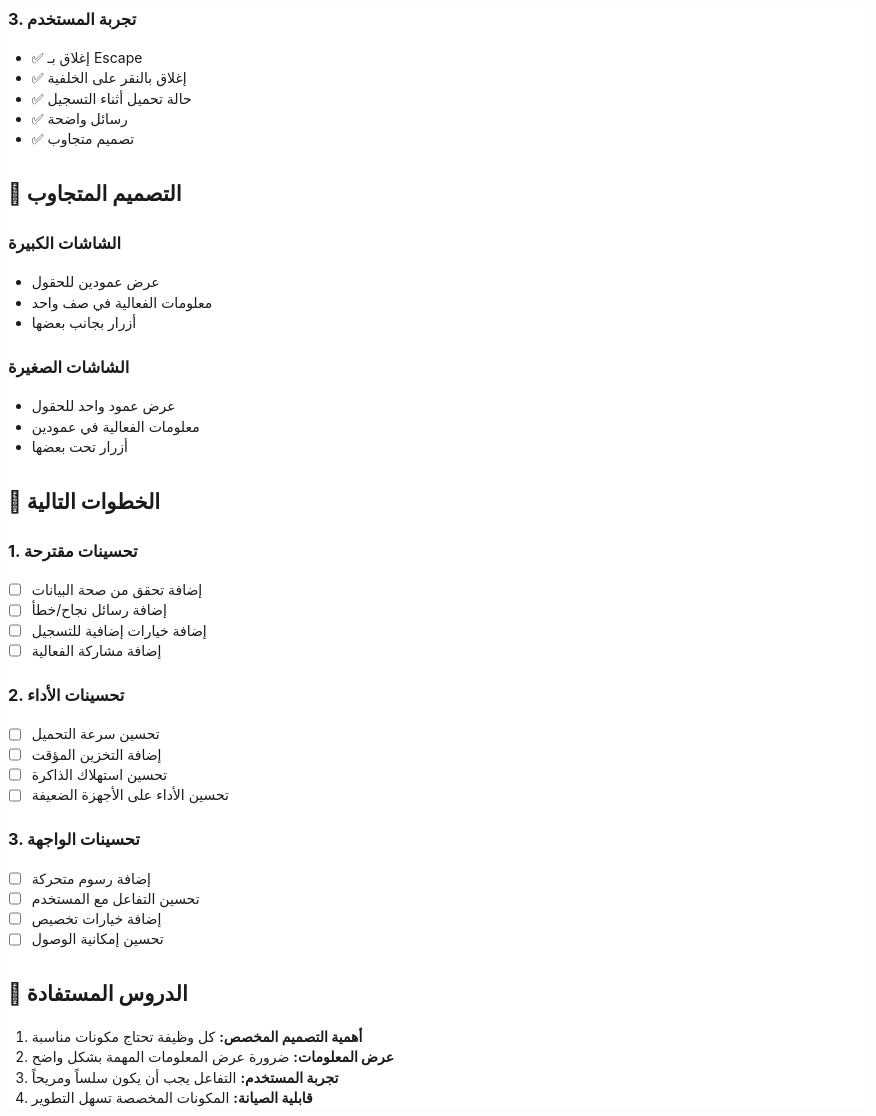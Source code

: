 ### 3. تجربة المستخدم

- ✅ إغلاق بـ Escape
- ✅ إغلاق بالنقر على الخلفية
- ✅ حالة تحميل أثناء التسجيل
- ✅ رسائل واضحة
- ✅ تصميم متجاوب

## 📱 التصميم المتجاوب

### الشاشات الكبيرة

- عرض عمودين للحقول
- معلومات الفعالية في صف واحد
- أزرار بجانب بعضها

### الشاشات الصغيرة

- عرض عمود واحد للحقول
- معلومات الفعالية في عمودين
- أزرار تحت بعضها

## 🚀 الخطوات التالية

### 1. تحسينات مقترحة

- [ ] إضافة تحقق من صحة البيانات
- [ ] إضافة رسائل نجاح/خطأ
- [ ] إضافة خيارات إضافية للتسجيل
- [ ] إضافة مشاركة الفعالية

### 2. تحسينات الأداء

- [ ] تحسين سرعة التحميل
- [ ] إضافة التخزين المؤقت
- [ ] تحسين استهلاك الذاكرة
- [ ] تحسين الأداء على الأجهزة الضعيفة

### 3. تحسينات الواجهة

- [ ] إضافة رسوم متحركة
- [ ] تحسين التفاعل مع المستخدم
- [ ] إضافة خيارات تخصيص
- [ ] تحسين إمكانية الوصول

## 📝 الدروس المستفادة

1. **أهمية التصميم المخصص:** كل وظيفة تحتاج مكونات مناسبة
2. **عرض المعلومات:** ضرورة عرض المعلومات المهمة بشكل واضح
3. **تجربة المستخدم:** التفاعل يجب أن يكون سلساً ومريحاً
4. **قابلية الصيانة:** المكونات المخصصة تسهل التطوير
